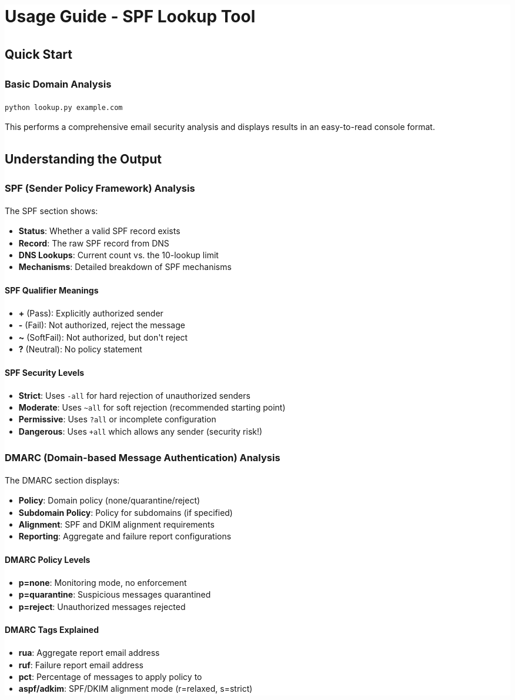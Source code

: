 # Usage Guide - SPF Lookup Tool

## Quick Start

### Basic Domain Analysis
```bash
python lookup.py example.com
```

This performs a comprehensive email security analysis and displays results in an easy-to-read console format.

## Understanding the Output

### SPF (Sender Policy Framework) Analysis

The SPF section shows:
- **Status**: Whether a valid SPF record exists
- **Record**: The raw SPF record from DNS
- **DNS Lookups**: Current count vs. the 10-lookup limit
- **Mechanisms**: Detailed breakdown of SPF mechanisms

#### SPF Qualifier Meanings
- **+** (Pass): Explicitly authorized sender
- **-** (Fail): Not authorized, reject the message  
- **~** (SoftFail): Not authorized, but don't reject
- **?** (Neutral): No policy statement

#### SPF Security Levels
- **Strict**: Uses `-all` for hard rejection of unauthorized senders
- **Moderate**: Uses `~all` for soft rejection (recommended starting point)
- **Permissive**: Uses `?all` or incomplete configuration
- **Dangerous**: Uses `+all` which allows any sender (security risk!)

### DMARC (Domain-based Message Authentication) Analysis

The DMARC section displays:
- **Policy**: Domain policy (none/quarantine/reject)
- **Subdomain Policy**: Policy for subdomains (if specified)
- **Alignment**: SPF and DKIM alignment requirements
- **Reporting**: Aggregate and failure report configurations

#### DMARC Policy Levels
- **p=none**: Monitoring mode, no enforcement
- **p=quarantine**: Suspicious messages quarantined
- **p=reject**: Unauthorized messages rejected

#### DMARC Tags Explained
- **rua**: Aggregate report email address
- **ruf**: Failure report email address
- **pct**: Percentage of messages to apply policy to
- **aspf/adkim**: SPF/DKIM alignment mode (r=relaxed, s=strict)
